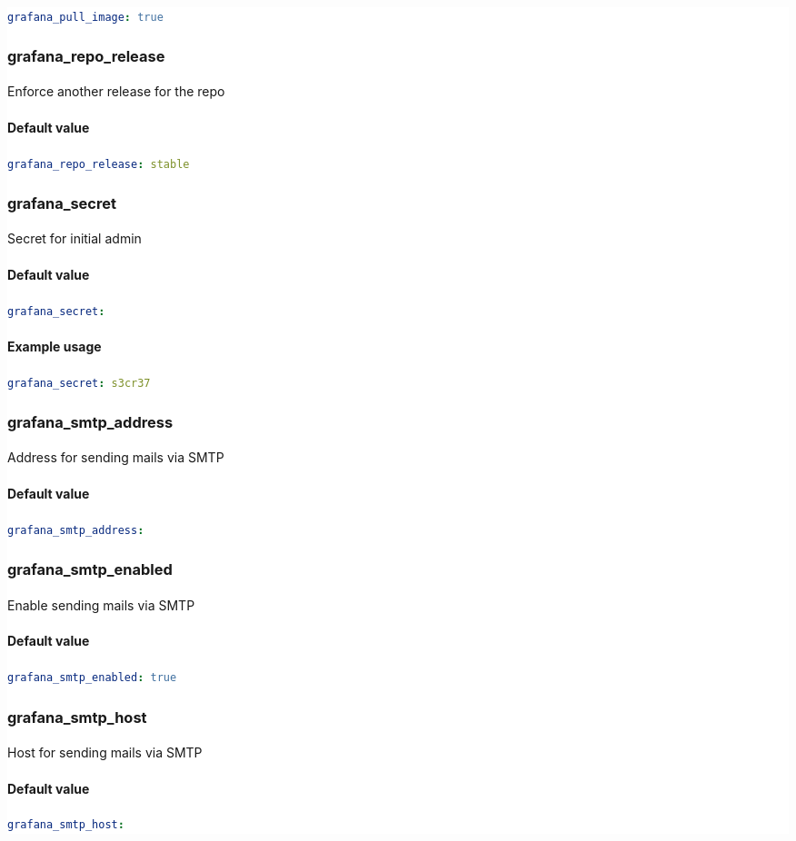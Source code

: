 ```YAML
grafana_pull_image: true
```

### grafana_repo_release

Enforce another release for the repo

#### Default value

```YAML
grafana_repo_release: stable
```

### grafana_secret

Secret for initial admin

#### Default value

```YAML
grafana_secret:
```

#### Example usage

```YAML
grafana_secret: s3cr37
```

### grafana_smtp_address

Address for sending mails via SMTP

#### Default value

```YAML
grafana_smtp_address:
```

### grafana_smtp_enabled

Enable sending mails via SMTP

#### Default value

```YAML
grafana_smtp_enabled: true
```

### grafana_smtp_host

Host for sending mails via SMTP

#### Default value

```YAML
grafana_smtp_host:
```
